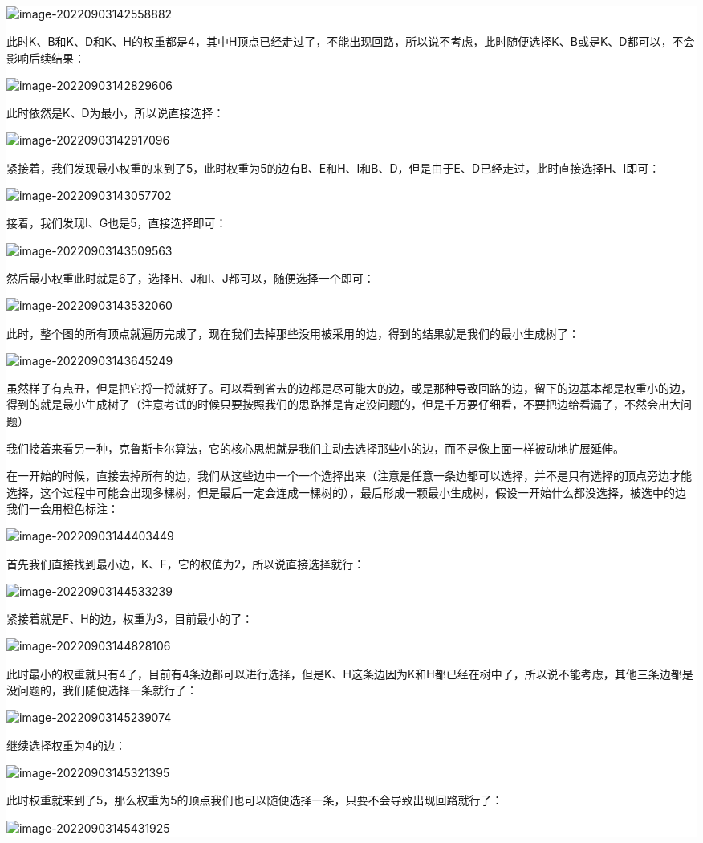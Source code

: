 ![image-20220903142558882](https://s2.loli.net/2022/09/03/OyGRMXi9K5fE3zD.png)

此时K、B和K、D和K、H的权重都是4，其中H顶点已经走过了，不能出现回路，所以说不考虑，此时随便选择K、B或是K、D都可以，不会影响后续结果：

![image-20220903142829606](https://s2.loli.net/2022/09/03/uxI21o4vnbdNLkB.png)

此时依然是K、D为最小，所以说直接选择：

![image-20220903142917096](https://s2.loli.net/2022/09/03/cR2BPhbI5X9jAU3.png)

紧接着，我们发现最小权重的来到了5，此时权重为5的边有B、E和H、I和B、D，但是由于E、D已经走过，此时直接选择H、I即可：

![image-20220903143057702](https://s2.loli.net/2022/09/03/Lg5Tf1Y2AQ9hjNk.png)

接着，我们发现I、G也是5，直接选择即可：

![image-20220903143509563](https://s2.loli.net/2022/09/03/sgfxIojGRUYdQHc.png)

然后最小权重此时就是6了，选择H、J和I、J都可以，随便选择一个即可：

![image-20220903143532060](https://s2.loli.net/2022/09/03/T6BoY4IXa3fKpir.png)

此时，整个图的所有顶点就遍历完成了，现在我们去掉那些没用被采用的边，得到的结果就是我们的最小生成树了：

![image-20220903143645249](https://s2.loli.net/2022/09/03/eVyJ6o8xraRvl3d.png)

虽然样子有点丑，但是把它捋一捋就好了。可以看到省去的边都是尽可能大的边，或是那种导致回路的边，留下的边基本都是权重小的边，得到的就是最小生成树了（注意考试的时候只要按照我们的思路推是肯定没问题的，但是千万要仔细看，不要把边给看漏了，不然会出大问题）

我们接着来看另一种，克鲁斯卡尔算法，它的核心思想就是我们主动去选择那些小的边，而不是像上面一样被动地扩展延伸。

在一开始的时候，直接去掉所有的边，我们从这些边中一个一个选择出来（注意是任意一条边都可以选择，并不是只有选择的顶点旁边才能选择，这个过程中可能会出现多棵树，但是最后一定会连成一棵树的），最后形成一颗最小生成树，假设一开始什么都没选择，被选中的边我们一会用橙色标注：

![image-20220903144403449](https://s2.loli.net/2022/09/03/qdNyC6We2cZHTog.png)

首先我们直接找到最小边，K、F，它的权值为2，所以说直接选择就行：

![image-20220903144533239](https://s2.loli.net/2022/09/03/tTq2NnfJPcvogFG.png)

紧接着就是F、H的边，权重为3，目前最小的了：

![image-20220903144828106](https://s2.loli.net/2022/09/03/MtJxvkjZoScT2KH.png)

此时最小的权重就只有4了，目前有4条边都可以进行选择，但是K、H这条边因为K和H都已经在树中了，所以说不能考虑，其他三条边都是没问题的，我们随便选择一条就行了：

![image-20220903145239074](https://s2.loli.net/2022/09/03/9vEVncqotmeklr7.png)

继续选择权重为4的边：

![image-20220903145321395](https://s2.loli.net/2022/09/03/BXZjrOTYfow51iD.png)

此时权重就来到了5，那么权重为5的顶点我们也可以随便选择一条，只要不会导致出现回路就行了：

![image-20220903145431925](https://s2.loli.net/2022/09/03/qUd8hiGnYyAZLo5.png)

